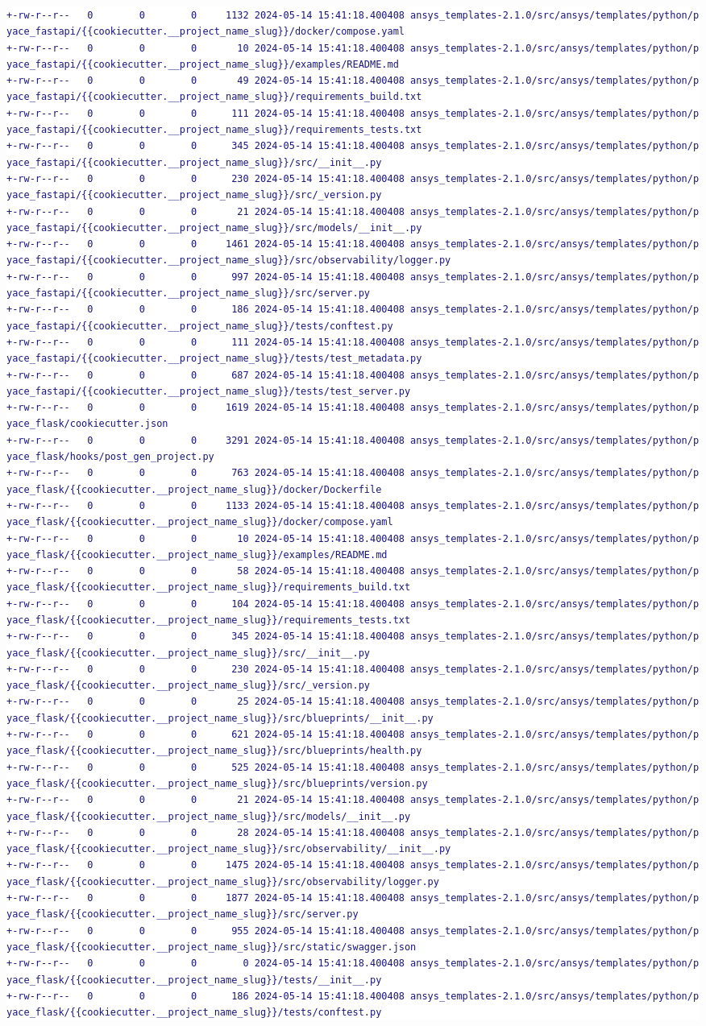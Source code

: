 ```diff
+-rw-r--r--   0        0        0     1132 2024-05-14 15:41:18.400408 ansys_templates-2.1.0/src/ansys/templates/python/pyace_fastapi/{{cookiecutter.__project_name_slug}}/docker/compose.yaml
+-rw-r--r--   0        0        0       10 2024-05-14 15:41:18.400408 ansys_templates-2.1.0/src/ansys/templates/python/pyace_fastapi/{{cookiecutter.__project_name_slug}}/examples/README.md
+-rw-r--r--   0        0        0       49 2024-05-14 15:41:18.400408 ansys_templates-2.1.0/src/ansys/templates/python/pyace_fastapi/{{cookiecutter.__project_name_slug}}/requirements_build.txt
+-rw-r--r--   0        0        0      111 2024-05-14 15:41:18.400408 ansys_templates-2.1.0/src/ansys/templates/python/pyace_fastapi/{{cookiecutter.__project_name_slug}}/requirements_tests.txt
+-rw-r--r--   0        0        0      345 2024-05-14 15:41:18.400408 ansys_templates-2.1.0/src/ansys/templates/python/pyace_fastapi/{{cookiecutter.__project_name_slug}}/src/__init__.py
+-rw-r--r--   0        0        0      230 2024-05-14 15:41:18.400408 ansys_templates-2.1.0/src/ansys/templates/python/pyace_fastapi/{{cookiecutter.__project_name_slug}}/src/_version.py
+-rw-r--r--   0        0        0       21 2024-05-14 15:41:18.400408 ansys_templates-2.1.0/src/ansys/templates/python/pyace_fastapi/{{cookiecutter.__project_name_slug}}/src/models/__init__.py
+-rw-r--r--   0        0        0     1461 2024-05-14 15:41:18.400408 ansys_templates-2.1.0/src/ansys/templates/python/pyace_fastapi/{{cookiecutter.__project_name_slug}}/src/observability/logger.py
+-rw-r--r--   0        0        0      997 2024-05-14 15:41:18.400408 ansys_templates-2.1.0/src/ansys/templates/python/pyace_fastapi/{{cookiecutter.__project_name_slug}}/src/server.py
+-rw-r--r--   0        0        0      186 2024-05-14 15:41:18.400408 ansys_templates-2.1.0/src/ansys/templates/python/pyace_fastapi/{{cookiecutter.__project_name_slug}}/tests/conftest.py
+-rw-r--r--   0        0        0      111 2024-05-14 15:41:18.400408 ansys_templates-2.1.0/src/ansys/templates/python/pyace_fastapi/{{cookiecutter.__project_name_slug}}/tests/test_metadata.py
+-rw-r--r--   0        0        0      687 2024-05-14 15:41:18.400408 ansys_templates-2.1.0/src/ansys/templates/python/pyace_fastapi/{{cookiecutter.__project_name_slug}}/tests/test_server.py
+-rw-r--r--   0        0        0     1619 2024-05-14 15:41:18.400408 ansys_templates-2.1.0/src/ansys/templates/python/pyace_flask/cookiecutter.json
+-rw-r--r--   0        0        0     3291 2024-05-14 15:41:18.400408 ansys_templates-2.1.0/src/ansys/templates/python/pyace_flask/hooks/post_gen_project.py
+-rw-r--r--   0        0        0      763 2024-05-14 15:41:18.400408 ansys_templates-2.1.0/src/ansys/templates/python/pyace_flask/{{cookiecutter.__project_name_slug}}/docker/Dockerfile
+-rw-r--r--   0        0        0     1133 2024-05-14 15:41:18.400408 ansys_templates-2.1.0/src/ansys/templates/python/pyace_flask/{{cookiecutter.__project_name_slug}}/docker/compose.yaml
+-rw-r--r--   0        0        0       10 2024-05-14 15:41:18.400408 ansys_templates-2.1.0/src/ansys/templates/python/pyace_flask/{{cookiecutter.__project_name_slug}}/examples/README.md
+-rw-r--r--   0        0        0       58 2024-05-14 15:41:18.400408 ansys_templates-2.1.0/src/ansys/templates/python/pyace_flask/{{cookiecutter.__project_name_slug}}/requirements_build.txt
+-rw-r--r--   0        0        0      104 2024-05-14 15:41:18.400408 ansys_templates-2.1.0/src/ansys/templates/python/pyace_flask/{{cookiecutter.__project_name_slug}}/requirements_tests.txt
+-rw-r--r--   0        0        0      345 2024-05-14 15:41:18.400408 ansys_templates-2.1.0/src/ansys/templates/python/pyace_flask/{{cookiecutter.__project_name_slug}}/src/__init__.py
+-rw-r--r--   0        0        0      230 2024-05-14 15:41:18.400408 ansys_templates-2.1.0/src/ansys/templates/python/pyace_flask/{{cookiecutter.__project_name_slug}}/src/_version.py
+-rw-r--r--   0        0        0       25 2024-05-14 15:41:18.400408 ansys_templates-2.1.0/src/ansys/templates/python/pyace_flask/{{cookiecutter.__project_name_slug}}/src/blueprints/__init__.py
+-rw-r--r--   0        0        0      621 2024-05-14 15:41:18.400408 ansys_templates-2.1.0/src/ansys/templates/python/pyace_flask/{{cookiecutter.__project_name_slug}}/src/blueprints/health.py
+-rw-r--r--   0        0        0      525 2024-05-14 15:41:18.400408 ansys_templates-2.1.0/src/ansys/templates/python/pyace_flask/{{cookiecutter.__project_name_slug}}/src/blueprints/version.py
+-rw-r--r--   0        0        0       21 2024-05-14 15:41:18.400408 ansys_templates-2.1.0/src/ansys/templates/python/pyace_flask/{{cookiecutter.__project_name_slug}}/src/models/__init__.py
+-rw-r--r--   0        0        0       28 2024-05-14 15:41:18.400408 ansys_templates-2.1.0/src/ansys/templates/python/pyace_flask/{{cookiecutter.__project_name_slug}}/src/observability/__init__.py
+-rw-r--r--   0        0        0     1475 2024-05-14 15:41:18.400408 ansys_templates-2.1.0/src/ansys/templates/python/pyace_flask/{{cookiecutter.__project_name_slug}}/src/observability/logger.py
+-rw-r--r--   0        0        0     1877 2024-05-14 15:41:18.400408 ansys_templates-2.1.0/src/ansys/templates/python/pyace_flask/{{cookiecutter.__project_name_slug}}/src/server.py
+-rw-r--r--   0        0        0      955 2024-05-14 15:41:18.400408 ansys_templates-2.1.0/src/ansys/templates/python/pyace_flask/{{cookiecutter.__project_name_slug}}/src/static/swagger.json
+-rw-r--r--   0        0        0        0 2024-05-14 15:41:18.400408 ansys_templates-2.1.0/src/ansys/templates/python/pyace_flask/{{cookiecutter.__project_name_slug}}/tests/__init__.py
+-rw-r--r--   0        0        0      186 2024-05-14 15:41:18.400408 ansys_templates-2.1.0/src/ansys/templates/python/pyace_flask/{{cookiecutter.__project_name_slug}}/tests/conftest.py
```